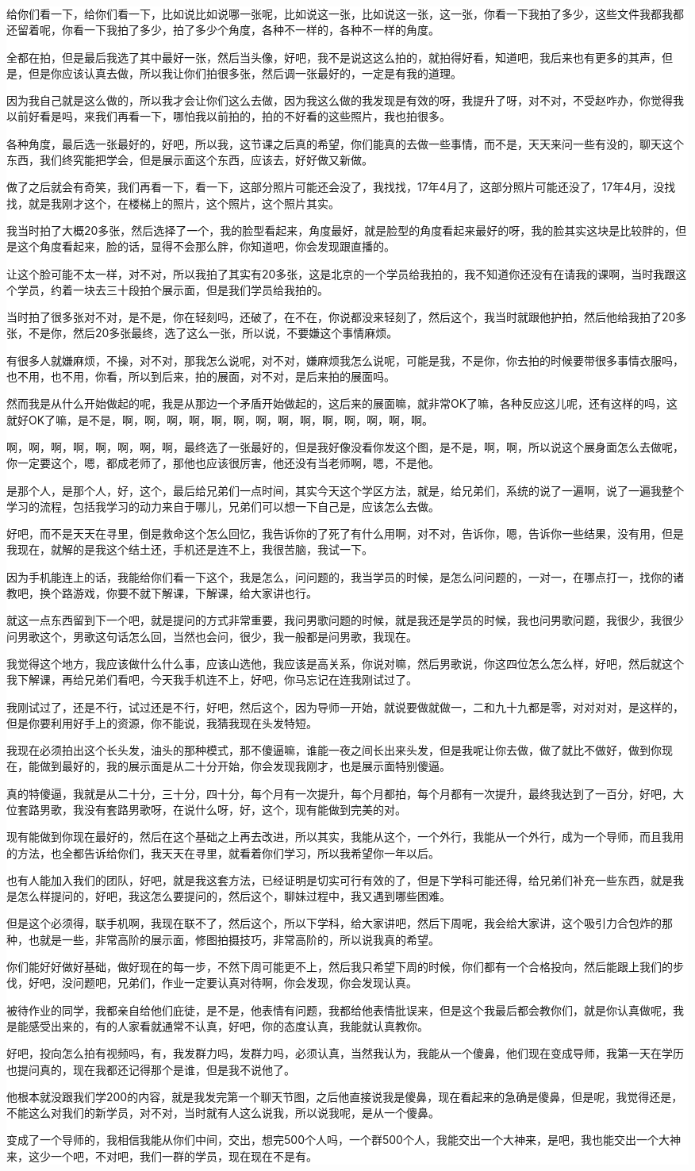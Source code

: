 给你们看一下，给你们看一下，比如说比如说哪一张呢，比如说这一张，比如说这一张，这一张，你看一下我拍了多少，这些文件我都我都还留着呢，你看一下我拍了多少，拍了多少个角度，各种不一样的，各种不一样的角度。

全都在拍，但是最后我选了其中最好一张，然后当头像，好吧，我不是说这这么拍的，就拍得好看，知道吧，我后来也有更多的其声，但是，但是你应该认真去做，所以我让你们拍很多张，然后调一张最好的，一定是有我的道理。

因为我自己就是这么做的，所以我才会让你们这么去做，因为我这么做的我发现是有效的呀，我提升了呀，对不对，不受赵咋办，你觉得我以前好看是吗，来我们再看一下，哪怕我以前拍的，拍的不好看的这些照片，我也拍很多。

各种角度，最后选一张最好的，好吧，所以我，这节课之后真的希望，你们能真的去做一些事情，而不是，天天来问一些有没的，聊天这个东西，我们终究能把学会，但是展示面这个东西，应该去，好好做又新做。

做了之后就会有奇笑，我们再看一下，看一下，这部分照片可能还会没了，我找找，17年4月了，这部分照片可能还没了，17年4月，没找找，就是我刚才这个，在楼梯上的照片，这个照片，这个照片其实。

我当时拍了大概20多张，然后选择了一个，我的脸型看起来，角度最好，就是脸型的角度看起来最好的呀，我的脸其实这块是比较胖的，但是这个角度看起来，脸的话，显得不会那么胖，你知道吧，你会发现跟直播的。

让这个脸可能不太一样，对不对，所以我拍了其实有20多张，这是北京的一个学员给我拍的，我不知道你还没有在请我的课啊，当时我跟这个学员，约着一块去三十段拍个展示面，但是我们学员给我拍的。

当时拍了很多张对不对，是不是，你在轻刻吗，还破了，在不在，你说都没来轻刻了，然后这个，我当时就跟他护拍，然后他给我拍了20多张，不是你，然后20多张最终，选了这么一张，所以说，不要嫌这个事情麻烦。

有很多人就嫌麻烦，不操，对不对，那我怎么说呢，对不对，嫌麻烦我怎么说呢，可能是我，不是你，你去拍的时候要带很多事情衣服吗，也不用，也不用，你看，所以到后来，拍的展面，对不对，是后来拍的展面吗。

然而我是从什么开始做起的呢，我是从那边一个矛盾开始做起的，这后来的展面嘛，就非常OK了嘛，各种反应这儿呢，还有这样的吗，这就好OK了嘛，是不是，啊，啊，啊，啊，啊，啊，啊，啊，啊，啊，啊，啊，啊，啊。

啊，啊，啊，啊，啊，啊，啊，啊，最终选了一张最好的，但是我好像没看你发这个图，是不是，啊，啊，所以说这个展身面怎么去做呢，你一定要这个，嗯，都成老师了，那他也应该很厉害，他还没有当老师啊，嗯，不是他。

是那个人，是那个人，好，这个，最后给兄弟们一点时间，其实今天这个学区方法，就是，给兄弟们，系统的说了一遍啊，说了一遍我整个学习的流程，包括我学习的动力来自于哪儿，兄弟们可以想一下自己是，应该怎么去做。

好吧，而不是天天在寻里，倒是救命这个怎么回忆，我告诉你的了死了有什么用啊，对不对，告诉你，嗯，告诉你一些结果，没有用，但是我现在，就解的是我这个结土还，手机还是连不上，我很苦脑，我试一下。

因为手机能连上的话，我能给你们看一下这个，我是怎么，问问题的，我当学员的时候，是怎么问问题的，一对一，在哪点打一，找你的诸教吧，换个路游戏，你要不就下解课，下解课，给大家讲也行。

就这一点东西留到下一个吧，就是提问的方式非常重要，我问男歌问题的时候，就是我还是学员的时候，我也问男歌问题，我很少，我很少问男歌这个，男歌这句话怎么回，当然也会问，很少，我一般都是问男歌，我现在。

我觉得这个地方，我应该做什么什么事，应该山选他，我应该是高关系，你说对嘛，然后男歌说，你这四位怎么怎么样，好吧，然后就这个我下解课，再给兄弟们看吧，今天我手机连不上，好吧，你马忘记在连我刚试过了。

我刚试过了，还是不行，试过还是不行，好吧，然后这个，因为导师一开始，就说要做就做一，二和九十九都是零，对对对对，是这样的，但是你要利用好手上的资源，你不能说，我猜我现在头发特短。

我现在必须拍出这个长头发，油头的那种模式，那不傻逼嘛，谁能一夜之间长出来头发，但是我呢让你去做，做了就比不做好，做到你现在，能做到最好的，我的展示面是从二十分开始，你会发现我刚才，也是展示面特别傻逼。

真的特傻逼，我就是从二十分，三十分，四十分，每个月有一次提升，每个月都拍，每个月都有一次提升，最终我达到了一百分，好吧，大位套路男歌，我没有套路男歌呀，在说什么呀，好，这个，现有能做到完美的对。

现有能做到你现在最好的，然后在这个基础之上再去改进，所以其实，我能从这个，一个外行，我能从一个外行，成为一个导师，而且我用的方法，也全都告诉给你们，我天天在寻里，就看着你们学习，所以我希望你一年以后。

也有人能加入我们的团队，好吧，就是我这套方法，已经证明是切实可行有效的了，但是下学科可能还得，给兄弟们补充一些东西，就是我是怎么样提问的，好吧，我这怎么要提问的，然后这个，聊妹过程中，我又遇到哪些困难。

但是这个必须得，联手机啊，我现在联不了，然后这个，所以下学科，给大家讲吧，然后下周呢，我会给大家讲，这个吸引力合包炸的那种，也就是一些，非常高阶的展示面，修图拍摄技巧，非常高阶的，所以说我真的希望。

你们能好好做好基础，做好现在的每一步，不然下周可能更不上，然后我只希望下周的时候，你们都有一个合格投向，然后能跟上我们的步伐，好吧，没问题吧，兄弟们，作业一定要认真对待啊，你会发现，你会发现认真。

被待作业的同学，我都亲自给他们庇徒，是不是，他表情有问题，我都给他表情批误来，但是这个我最后都会教你们，就是你认真做呢，我是能感受出来的，有的人家看就通常不认真，好吧，你的态度认真，我能就认真教你。

好吧，投向怎么拍有视频吗，有，我发群力吗，发群力吗，必须认真，当然我认为，我能从一个傻鼻，他们现在变成导师，我第一天在学历也提问真的，现在我都还记得那个是谁，但是我不说他了。

他根本就没跟我们学200的内容，就是我发完第一个聊天节图，之后他直接说我是傻鼻，现在看起来的急确是傻鼻，但是呢，我觉得还是，不能这么对我们的新学员，对不对，当时就有人这么说我，所以说我呢，是从一个傻鼻。

变成了一个导师的，我相信我能从你们中间，交出，想完500个人吗，一个群500个人，我能交出一个大神来，是吧，我也能交出一个大神来，这少一个吧，不对吧，我们一群的学员，现在现在不是有。
